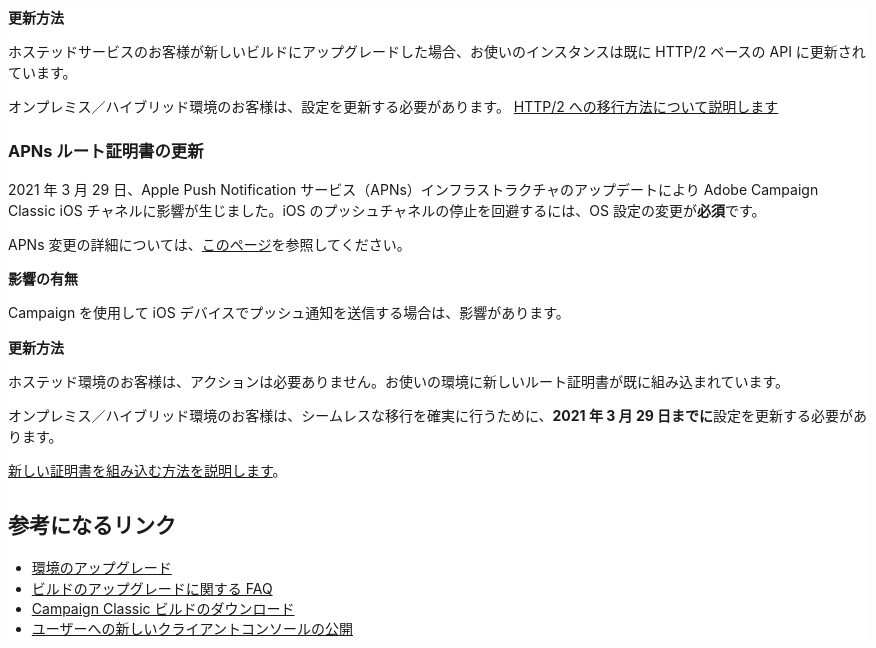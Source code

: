 **更新方法**

ホステッドサービスのお客様が新しいビルドにアップグレードした場合、お使いのインスタンスは既に HTTP/2 ベースの API に更新されています。

オンプレミス／ハイブリッド環境のお客様は、設定を更新する必要があります。 [HTTP/2 への移行方法について説明します](https://helpx.adobe.com/jp/campaign/kb/migrate-to-apns-http2.html)

### APNs ルート証明書の更新

2021 年 3 月 29 日、Apple Push Notification サービス（APNs）インフラストラクチャのアップデートにより Adobe Campaign Classic iOS チャネルに影響が生じました。iOS のプッシュチャネルの停止を回避するには、OS 設定の変更が&#x200B;**必須**&#x200B;です。

APNs 変更の詳細については、[このページ](https://developer.apple.com/news/?id=7gx0a2lp)を参照してください。

**影響の有無**

Campaign を使用して iOS デバイスでプッシュ通知を送信する場合は、影響があります。

**更新方法**

ホステッド環境のお客様は、アクションは必要ありません。お使いの環境に新しいルート証明書が既に組み込まれています。

オンプレミス／ハイブリッド環境のお客様は、シームレスな移行を確実に行うために、**2021 年 3 月 29 日までに**&#x200B;設定を更新する必要があります。

[新しい証明書を組み込む方法を説明します](ios-certificate-update.md)。

## 参考になるリンク

* [環境のアップグレード](../../production/using/build-upgrade.md)
* [ビルドのアップグレードに関する FAQ](../../platform/using/faq-build-upgrade.md)
* [Campaign Classic ビルドのダウンロード](https://experience.adobe.com/#/downloads/content/software-distribution/jp/campaign.html)
* [ユーザーへの新しいクライアントコンソールの公開](../../installation/using/client-console-availability-for-windows.md)
